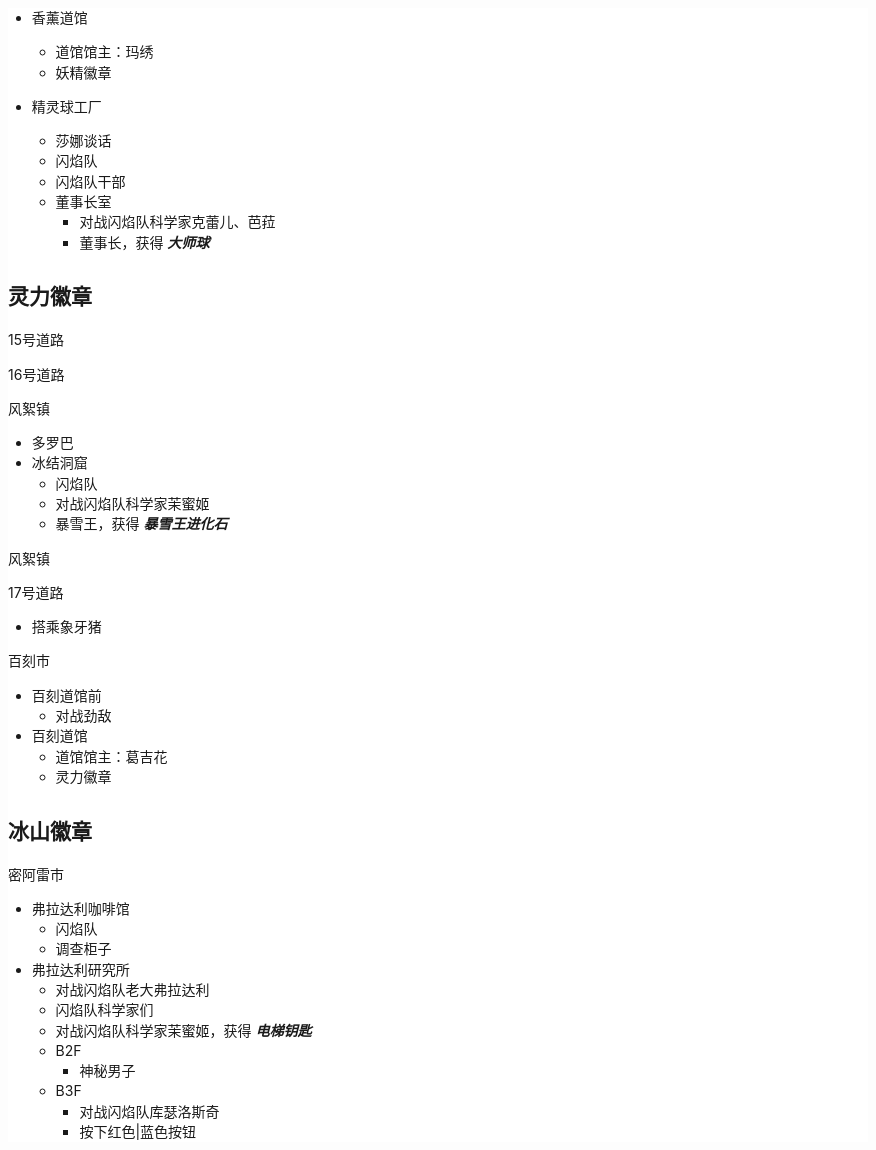 - 香薰道馆
  - 道馆馆主：玛绣
  - 妖精徽章

- 精灵球工厂
  - 莎娜谈话
  - 闪焰队
  - 闪焰队干部
  - 董事长室
    - 对战闪焰队科学家克蕾儿、芭菈
    - 董事长，获得 ***大师球***

## 灵力徽章

15号道路

16号道路

风絮镇

- 多罗巴
- 冰结洞窟
  - 闪焰队
  - 对战闪焰队科学家茉蜜姬
  - 暴雪王，获得 ***暴雪王进化石***

风絮镇

17号道路

- 搭乘象牙猪

百刻市

- 百刻道馆前
  - 对战劲敌
- 百刻道馆
  - 道馆馆主：葛吉花
  - 灵力徽章

## 冰山徽章

密阿雷市

- 弗拉达利咖啡馆
  - 闪焰队
  - 调查柜子
- 弗拉达利研究所
  - 对战闪焰队老大弗拉达利
  - 闪焰队科学家们
  - 对战闪焰队科学家茉蜜姬，获得 ***电梯钥匙***
  - B2F
    - 神秘男子
  - B3F
    - 对战闪焰队库瑟洛斯奇
    - 按下红色\|蓝色按钮
